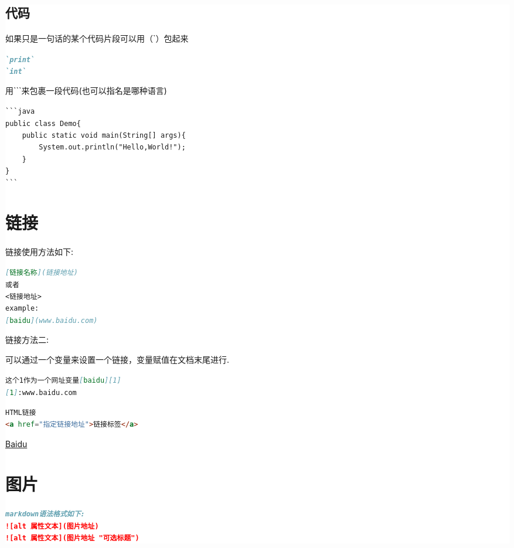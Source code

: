 ## 代码

如果只是一句话的某个代码片段可以用（`）包起来

```markdown
`print`
`int`
```

用```来包裹一段代码(也可以指名是哪种语言)

```markdown
​```java
public class Demo{
	public static void main(String[] args){
		System.out.println("Hello,World!");
	}
}
​```
```

# 链接

链接使用方法如下:

```markdown
[链接名称](链接地址)
或者
<链接地址>
example:
[baidu](www.baidu.com)
```

链接方法二:

可以通过一个变量来设置一个链接，变量赋值在文档末尾进行.

```markdown
这个1作为一个网址变量[baidu][1]
[1]:www.baidu.com
```

```html
HTML链接
<a href="指定链接地址">链接标签</a>
```

<a href="www.baidu.com">Baidu</a>

# 图片

```markdown
markdown语法格式如下:
![alt 属性文本](图片地址)
![alt 属性文本](图片地址 "可选标题")
```
